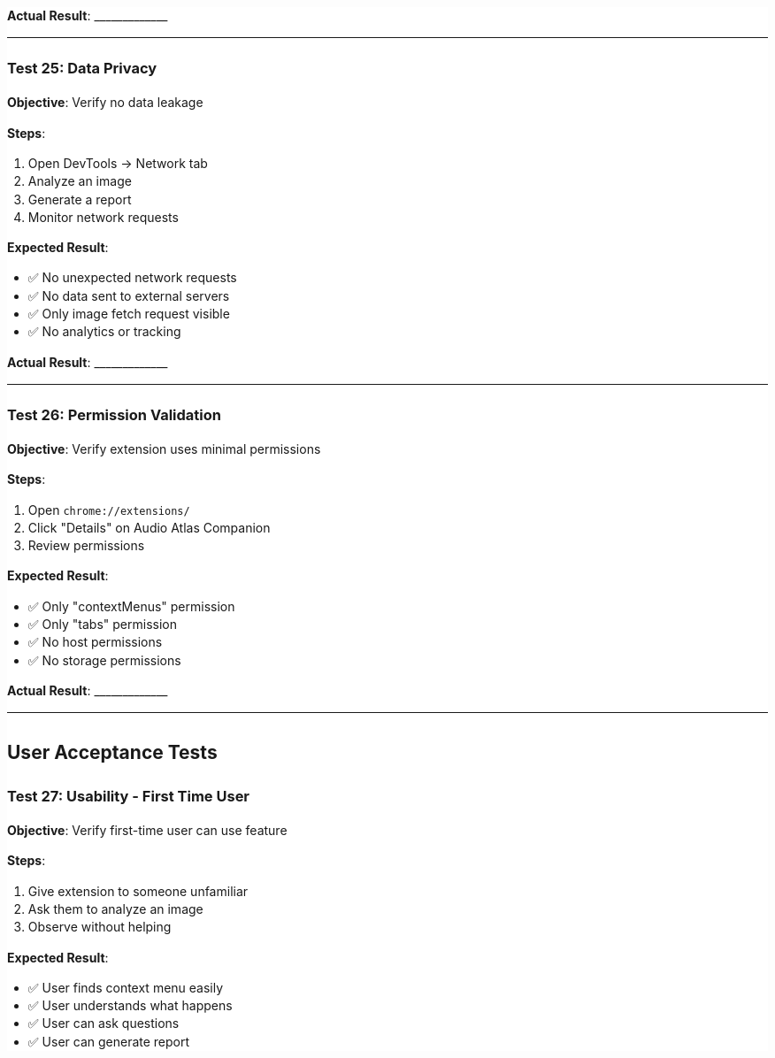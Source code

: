 **Actual Result**: _____________

---

### Test 25: Data Privacy

**Objective**: Verify no data leakage

**Steps**:
1. Open DevTools → Network tab
2. Analyze an image
3. Generate a report
4. Monitor network requests

**Expected Result**:
- ✅ No unexpected network requests
- ✅ No data sent to external servers
- ✅ Only image fetch request visible
- ✅ No analytics or tracking

**Actual Result**: _____________

---

### Test 26: Permission Validation

**Objective**: Verify extension uses minimal permissions

**Steps**:
1. Open `chrome://extensions/`
2. Click "Details" on Audio Atlas Companion
3. Review permissions

**Expected Result**:
- ✅ Only "contextMenus" permission
- ✅ Only "tabs" permission
- ✅ No host permissions
- ✅ No storage permissions

**Actual Result**: _____________

---

## User Acceptance Tests

### Test 27: Usability - First Time User

**Objective**: Verify first-time user can use feature

**Steps**:
1. Give extension to someone unfamiliar
2. Ask them to analyze an image
3. Observe without helping

**Expected Result**:
- ✅ User finds context menu easily
- ✅ User understands what happens
- ✅ User can ask questions
- ✅ User can generate report
